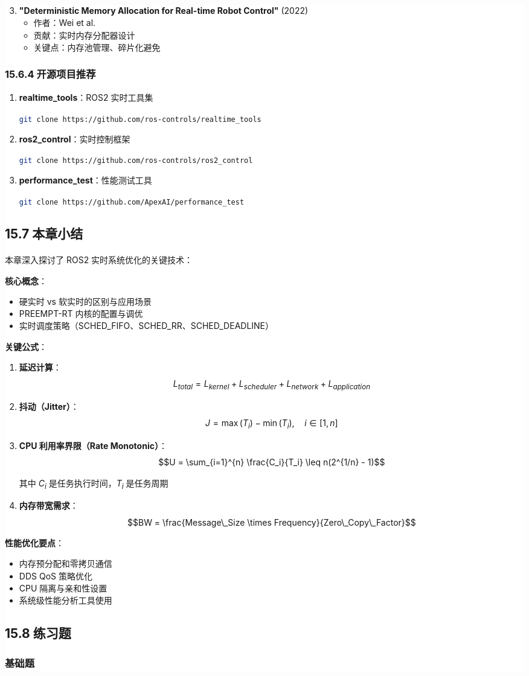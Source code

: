 3. **"Deterministic Memory Allocation for Real-time Robot Control"** (2022)
   - 作者：Wei et al.
   - 贡献：实时内存分配器设计
   - 关键点：内存池管理、碎片化避免

### 15.6.4 开源项目推荐

1. **realtime_tools**：ROS2 实时工具集
   ```bash
   git clone https://github.com/ros-controls/realtime_tools
   ```

2. **ros2_control**：实时控制框架
   ```bash
   git clone https://github.com/ros-controls/ros2_control
   ```

3. **performance_test**：性能测试工具
   ```bash
   git clone https://github.com/ApexAI/performance_test
   ```

## 15.7 本章小结

本章深入探讨了 ROS2 实时系统优化的关键技术：

**核心概念**：
- 硬实时 vs 软实时的区别与应用场景
- PREEMPT-RT 内核的配置与调优
- 实时调度策略（SCHED_FIFO、SCHED_RR、SCHED_DEADLINE）

**关键公式**：

1. **延迟计算**：
   $$L_{total} = L_{kernel} + L_{scheduler} + L_{network} + L_{application}$$

2. **抖动（Jitter）**：
   $$J = \max(T_i) - \min(T_i), \quad i \in [1, n]$$

3. **CPU 利用率界限（Rate Monotonic）**：
   $$U = \sum_{i=1}^{n} \frac{C_i}{T_i} \leq n(2^{1/n} - 1)$$
   
   其中 $C_i$ 是任务执行时间，$T_i$ 是任务周期

4. **内存带宽需求**：
   $$BW = \frac{Message\_Size \times Frequency}{Zero\_Copy\_Factor}$$

**性能优化要点**：
- 内存预分配和零拷贝通信
- DDS QoS 策略优化
- CPU 隔离与亲和性设置
- 系统级性能分析工具使用

## 15.8 练习题

### 基础题
